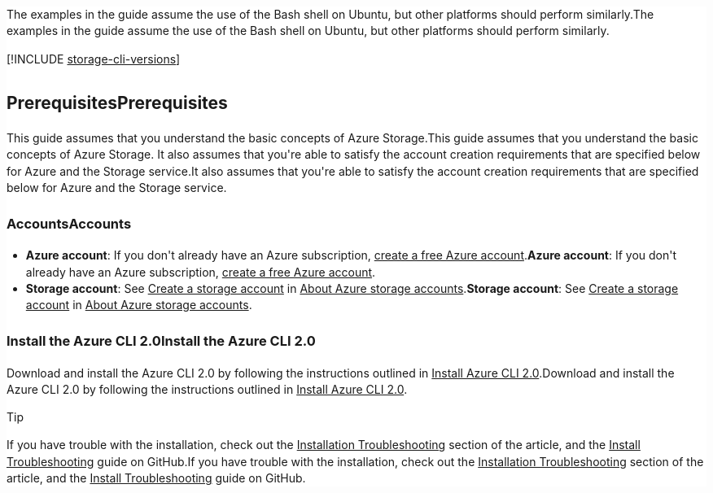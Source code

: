 <span data-ttu-id="f9bfc-109">The examples in the guide assume the use of the Bash shell on Ubuntu, but other platforms should perform similarly.</span><span class="sxs-lookup"><span data-stu-id="f9bfc-109">The examples in the guide assume the use of the Bash shell on Ubuntu, but other platforms should perform similarly.</span></span> 

[!INCLUDE [storage-cli-versions](../../includes/storage-cli-versions.md)]

## <a name="prerequisites"></a><span data-ttu-id="f9bfc-110">Prerequisites</span><span class="sxs-lookup"><span data-stu-id="f9bfc-110">Prerequisites</span></span>
<span data-ttu-id="f9bfc-111">This guide assumes that you understand the basic concepts of Azure Storage.</span><span class="sxs-lookup"><span data-stu-id="f9bfc-111">This guide assumes that you understand the basic concepts of Azure Storage.</span></span> <span data-ttu-id="f9bfc-112">It also assumes that you're able to satisfy the account creation requirements that are specified below for Azure and the Storage service.</span><span class="sxs-lookup"><span data-stu-id="f9bfc-112">It also assumes that you're able to satisfy the account creation requirements that are specified below for Azure and the Storage service.</span></span>

### <a name="accounts"></a><span data-ttu-id="f9bfc-113">Accounts</span><span class="sxs-lookup"><span data-stu-id="f9bfc-113">Accounts</span></span>
* <span data-ttu-id="f9bfc-114">**Azure account**: If you don't already have an Azure subscription, [create a free Azure account](https://azure.microsoft.com/free/).</span><span class="sxs-lookup"><span data-stu-id="f9bfc-114">**Azure account**: If you don't already have an Azure subscription, [create a free Azure account](https://azure.microsoft.com/free/).</span></span>
* <span data-ttu-id="f9bfc-115">**Storage account**: See [Create a storage account](../storage/storage-create-storage-account.md#create-a-storage-account) in [About Azure storage accounts](../storage/storage-create-storage-account.md).</span><span class="sxs-lookup"><span data-stu-id="f9bfc-115">**Storage account**: See [Create a storage account](../storage/storage-create-storage-account.md#create-a-storage-account) in [About Azure storage accounts](../storage/storage-create-storage-account.md).</span></span>

### <a name="install-the-azure-cli-20"></a><span data-ttu-id="f9bfc-116">Install the Azure CLI 2.0</span><span class="sxs-lookup"><span data-stu-id="f9bfc-116">Install the Azure CLI 2.0</span></span>

<span data-ttu-id="f9bfc-117">Download and install the Azure CLI 2.0 by following the instructions outlined in [Install Azure CLI 2.0](/cli/azure/install-az-cli2).</span><span class="sxs-lookup"><span data-stu-id="f9bfc-117">Download and install the Azure CLI 2.0 by following the instructions outlined in [Install Azure CLI 2.0](/cli/azure/install-az-cli2).</span></span>

> [!TIP]
> <span data-ttu-id="f9bfc-118">If you have trouble with the installation, check out the [Installation Troubleshooting](/cli/azure/install-az-cli2#installation-troubleshooting) section of the article, and the [Install Troubleshooting](https://github.com/Azure/azure-cli/blob/master/doc/install_troubleshooting.md) guide on GitHub.</span><span class="sxs-lookup"><span data-stu-id="f9bfc-118">If you have trouble with the installation, check out the [Installation Troubleshooting](/cli/azure/install-az-cli2#installation-troubleshooting) section of the article, and the [Install Troubleshooting](https://github.com/Azure/azure-cli/blob/master/doc/install_troubleshooting.md) guide on GitHub.</span></span>
>
